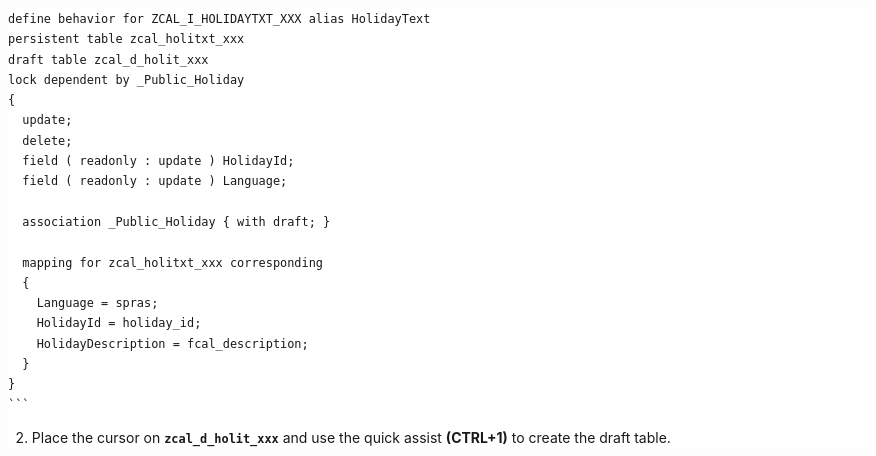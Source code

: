     define behavior for ZCAL_I_HOLIDAYTXT_XXX alias HolidayText
    persistent table zcal_holitxt_xxx
    draft table zcal_d_holit_xxx
    lock dependent by _Public_Holiday
    {
      update;
      delete;
      field ( readonly : update ) HolidayId;
      field ( readonly : update ) Language;

      association _Public_Holiday { with draft; }

      mapping for zcal_holitxt_xxx corresponding
      {
        Language = spras;
        HolidayId = holiday_id;
        HolidayDescription = fcal_description;
      }
    }
    ```

  2. Place the cursor on **`zcal_d_holit_xxx`** and use the quick assist **(CTRL+1)** to create the draft table.
